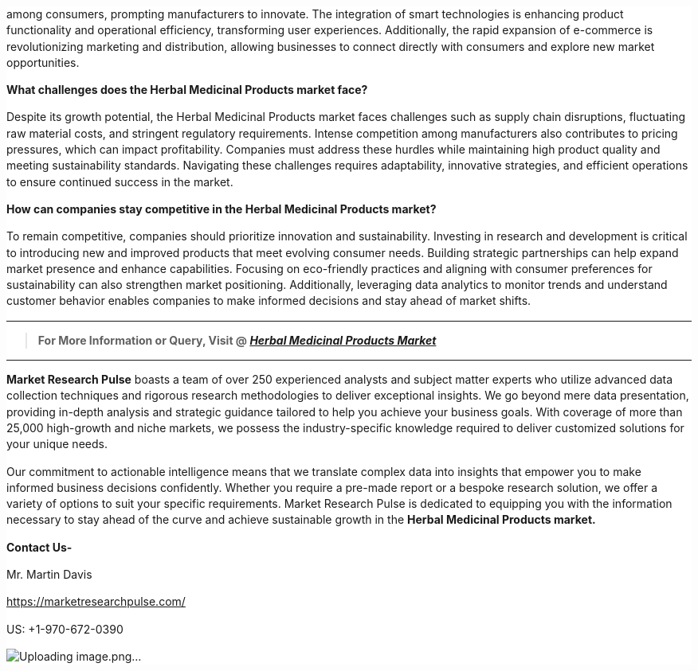 among consumers, prompting manufacturers to innovate. The integration of smart technologies is enhancing product functionality and operational efficiency, transforming user experiences. Additionally, the rapid expansion of e-commerce is revolutionizing marketing and distribution, allowing businesses to connect directly with consumers and explore new market opportunities.</p><p><strong>What challenges does the Herbal Medicinal Products market face?</strong></p><p>Despite its growth potential, the Herbal Medicinal Products market faces challenges such as supply chain disruptions, fluctuating raw material costs, and stringent regulatory requirements. Intense competition among manufacturers also contributes to pricing pressures, which can impact profitability. Companies must address these hurdles while maintaining high product quality and meeting sustainability standards. Navigating these challenges requires adaptability, innovative strategies, and efficient operations to ensure continued success in the market.</p><p><strong>How can companies stay competitive in the Herbal Medicinal Products market?</strong></p><p>To remain competitive, companies should prioritize innovation and sustainability. Investing in research and development is critical to introducing new and improved products that meet evolving consumer needs. Building strategic partnerships can help expand market presence and enhance capabilities. Focusing on eco-friendly practices and aligning with consumer preferences for sustainability can also strengthen market positioning. Additionally, leveraging data analytics to monitor trends and understand customer behavior enables companies to make informed decisions and stay ahead of market shifts.</p><hr /><blockquote><p><strong>For More Information or Query, Visit @&nbsp;<em><a href="https://marketresearchpulse.com/report/139598/herbal-medicinal-products-market?utm_source=Linkedin&utm_medium=019">Herbal Medicinal Products Market</a></em></strong></p></blockquote><hr /><p><strong>Market Research Pulse</strong> boasts a team of over 250 experienced analysts and subject matter experts who utilize advanced data collection techniques and rigorous research methodologies to deliver exceptional insights. We go beyond mere data presentation, providing in-depth analysis and strategic guidance tailored to help you achieve your business goals. With coverage of more than 25,000 high-growth and niche markets, we possess the industry-specific knowledge required to deliver customized solutions for your unique needs.</p><p>Our commitment to actionable intelligence means that we translate complex data into insights that empower you to make informed business decisions confidently. Whether you require a pre-made report or a bespoke research solution, we offer a variety of options to suit your specific requirements. Market Research Pulse is dedicated to equipping you with the information necessary to stay ahead of the curve and achieve sustainable growth in the <strong>Herbal Medicinal Products market.</strong></p><p><strong>Contact Us-</strong></p><p>Mr. Martin Davis</p><p>https://marketresearchpulse.com/</p><p>US: +1-970-672-0390</p>
![Uploading image.png…]()
